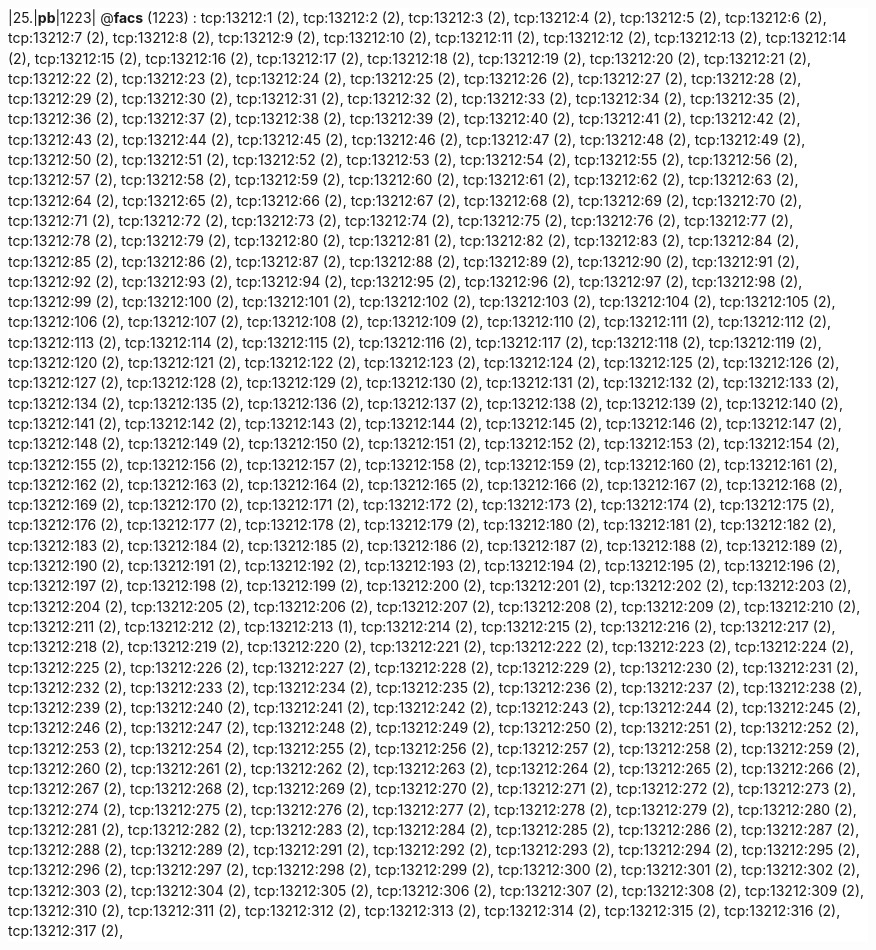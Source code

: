 |25.|__pb__|1223| @__facs__ (1223) : tcp:13212:1 (2), tcp:13212:2 (2), tcp:13212:3 (2), tcp:13212:4 (2), tcp:13212:5 (2), tcp:13212:6 (2), tcp:13212:7 (2), tcp:13212:8 (2), tcp:13212:9 (2), tcp:13212:10 (2), tcp:13212:11 (2), tcp:13212:12 (2), tcp:13212:13 (2), tcp:13212:14 (2), tcp:13212:15 (2), tcp:13212:16 (2), tcp:13212:17 (2), tcp:13212:18 (2), tcp:13212:19 (2), tcp:13212:20 (2), tcp:13212:21 (2), tcp:13212:22 (2), tcp:13212:23 (2), tcp:13212:24 (2), tcp:13212:25 (2), tcp:13212:26 (2), tcp:13212:27 (2), tcp:13212:28 (2), tcp:13212:29 (2), tcp:13212:30 (2), tcp:13212:31 (2), tcp:13212:32 (2), tcp:13212:33 (2), tcp:13212:34 (2), tcp:13212:35 (2), tcp:13212:36 (2), tcp:13212:37 (2), tcp:13212:38 (2), tcp:13212:39 (2), tcp:13212:40 (2), tcp:13212:41 (2), tcp:13212:42 (2), tcp:13212:43 (2), tcp:13212:44 (2), tcp:13212:45 (2), tcp:13212:46 (2), tcp:13212:47 (2), tcp:13212:48 (2), tcp:13212:49 (2), tcp:13212:50 (2), tcp:13212:51 (2), tcp:13212:52 (2), tcp:13212:53 (2), tcp:13212:54 (2), tcp:13212:55 (2), tcp:13212:56 (2), tcp:13212:57 (2), tcp:13212:58 (2), tcp:13212:59 (2), tcp:13212:60 (2), tcp:13212:61 (2), tcp:13212:62 (2), tcp:13212:63 (2), tcp:13212:64 (2), tcp:13212:65 (2), tcp:13212:66 (2), tcp:13212:67 (2), tcp:13212:68 (2), tcp:13212:69 (2), tcp:13212:70 (2), tcp:13212:71 (2), tcp:13212:72 (2), tcp:13212:73 (2), tcp:13212:74 (2), tcp:13212:75 (2), tcp:13212:76 (2), tcp:13212:77 (2), tcp:13212:78 (2), tcp:13212:79 (2), tcp:13212:80 (2), tcp:13212:81 (2), tcp:13212:82 (2), tcp:13212:83 (2), tcp:13212:84 (2), tcp:13212:85 (2), tcp:13212:86 (2), tcp:13212:87 (2), tcp:13212:88 (2), tcp:13212:89 (2), tcp:13212:90 (2), tcp:13212:91 (2), tcp:13212:92 (2), tcp:13212:93 (2), tcp:13212:94 (2), tcp:13212:95 (2), tcp:13212:96 (2), tcp:13212:97 (2), tcp:13212:98 (2), tcp:13212:99 (2), tcp:13212:100 (2), tcp:13212:101 (2), tcp:13212:102 (2), tcp:13212:103 (2), tcp:13212:104 (2), tcp:13212:105 (2), tcp:13212:106 (2), tcp:13212:107 (2), tcp:13212:108 (2), tcp:13212:109 (2), tcp:13212:110 (2), tcp:13212:111 (2), tcp:13212:112 (2), tcp:13212:113 (2), tcp:13212:114 (2), tcp:13212:115 (2), tcp:13212:116 (2), tcp:13212:117 (2), tcp:13212:118 (2), tcp:13212:119 (2), tcp:13212:120 (2), tcp:13212:121 (2), tcp:13212:122 (2), tcp:13212:123 (2), tcp:13212:124 (2), tcp:13212:125 (2), tcp:13212:126 (2), tcp:13212:127 (2), tcp:13212:128 (2), tcp:13212:129 (2), tcp:13212:130 (2), tcp:13212:131 (2), tcp:13212:132 (2), tcp:13212:133 (2), tcp:13212:134 (2), tcp:13212:135 (2), tcp:13212:136 (2), tcp:13212:137 (2), tcp:13212:138 (2), tcp:13212:139 (2), tcp:13212:140 (2), tcp:13212:141 (2), tcp:13212:142 (2), tcp:13212:143 (2), tcp:13212:144 (2), tcp:13212:145 (2), tcp:13212:146 (2), tcp:13212:147 (2), tcp:13212:148 (2), tcp:13212:149 (2), tcp:13212:150 (2), tcp:13212:151 (2), tcp:13212:152 (2), tcp:13212:153 (2), tcp:13212:154 (2), tcp:13212:155 (2), tcp:13212:156 (2), tcp:13212:157 (2), tcp:13212:158 (2), tcp:13212:159 (2), tcp:13212:160 (2), tcp:13212:161 (2), tcp:13212:162 (2), tcp:13212:163 (2), tcp:13212:164 (2), tcp:13212:165 (2), tcp:13212:166 (2), tcp:13212:167 (2), tcp:13212:168 (2), tcp:13212:169 (2), tcp:13212:170 (2), tcp:13212:171 (2), tcp:13212:172 (2), tcp:13212:173 (2), tcp:13212:174 (2), tcp:13212:175 (2), tcp:13212:176 (2), tcp:13212:177 (2), tcp:13212:178 (2), tcp:13212:179 (2), tcp:13212:180 (2), tcp:13212:181 (2), tcp:13212:182 (2), tcp:13212:183 (2), tcp:13212:184 (2), tcp:13212:185 (2), tcp:13212:186 (2), tcp:13212:187 (2), tcp:13212:188 (2), tcp:13212:189 (2), tcp:13212:190 (2), tcp:13212:191 (2), tcp:13212:192 (2), tcp:13212:193 (2), tcp:13212:194 (2), tcp:13212:195 (2), tcp:13212:196 (2), tcp:13212:197 (2), tcp:13212:198 (2), tcp:13212:199 (2), tcp:13212:200 (2), tcp:13212:201 (2), tcp:13212:202 (2), tcp:13212:203 (2), tcp:13212:204 (2), tcp:13212:205 (2), tcp:13212:206 (2), tcp:13212:207 (2), tcp:13212:208 (2), tcp:13212:209 (2), tcp:13212:210 (2), tcp:13212:211 (2), tcp:13212:212 (2), tcp:13212:213 (1), tcp:13212:214 (2), tcp:13212:215 (2), tcp:13212:216 (2), tcp:13212:217 (2), tcp:13212:218 (2), tcp:13212:219 (2), tcp:13212:220 (2), tcp:13212:221 (2), tcp:13212:222 (2), tcp:13212:223 (2), tcp:13212:224 (2), tcp:13212:225 (2), tcp:13212:226 (2), tcp:13212:227 (2), tcp:13212:228 (2), tcp:13212:229 (2), tcp:13212:230 (2), tcp:13212:231 (2), tcp:13212:232 (2), tcp:13212:233 (2), tcp:13212:234 (2), tcp:13212:235 (2), tcp:13212:236 (2), tcp:13212:237 (2), tcp:13212:238 (2), tcp:13212:239 (2), tcp:13212:240 (2), tcp:13212:241 (2), tcp:13212:242 (2), tcp:13212:243 (2), tcp:13212:244 (2), tcp:13212:245 (2), tcp:13212:246 (2), tcp:13212:247 (2), tcp:13212:248 (2), tcp:13212:249 (2), tcp:13212:250 (2), tcp:13212:251 (2), tcp:13212:252 (2), tcp:13212:253 (2), tcp:13212:254 (2), tcp:13212:255 (2), tcp:13212:256 (2), tcp:13212:257 (2), tcp:13212:258 (2), tcp:13212:259 (2), tcp:13212:260 (2), tcp:13212:261 (2), tcp:13212:262 (2), tcp:13212:263 (2), tcp:13212:264 (2), tcp:13212:265 (2), tcp:13212:266 (2), tcp:13212:267 (2), tcp:13212:268 (2), tcp:13212:269 (2), tcp:13212:270 (2), tcp:13212:271 (2), tcp:13212:272 (2), tcp:13212:273 (2), tcp:13212:274 (2), tcp:13212:275 (2), tcp:13212:276 (2), tcp:13212:277 (2), tcp:13212:278 (2), tcp:13212:279 (2), tcp:13212:280 (2), tcp:13212:281 (2), tcp:13212:282 (2), tcp:13212:283 (2), tcp:13212:284 (2), tcp:13212:285 (2), tcp:13212:286 (2), tcp:13212:287 (2), tcp:13212:288 (2), tcp:13212:289 (2), tcp:13212:291 (2), tcp:13212:292 (2), tcp:13212:293 (2), tcp:13212:294 (2), tcp:13212:295 (2), tcp:13212:296 (2), tcp:13212:297 (2), tcp:13212:298 (2), tcp:13212:299 (2), tcp:13212:300 (2), tcp:13212:301 (2), tcp:13212:302 (2), tcp:13212:303 (2), tcp:13212:304 (2), tcp:13212:305 (2), tcp:13212:306 (2), tcp:13212:307 (2), tcp:13212:308 (2), tcp:13212:309 (2), tcp:13212:310 (2), tcp:13212:311 (2), tcp:13212:312 (2), tcp:13212:313 (2), tcp:13212:314 (2), tcp:13212:315 (2), tcp:13212:316 (2), tcp:13212:317 (2),